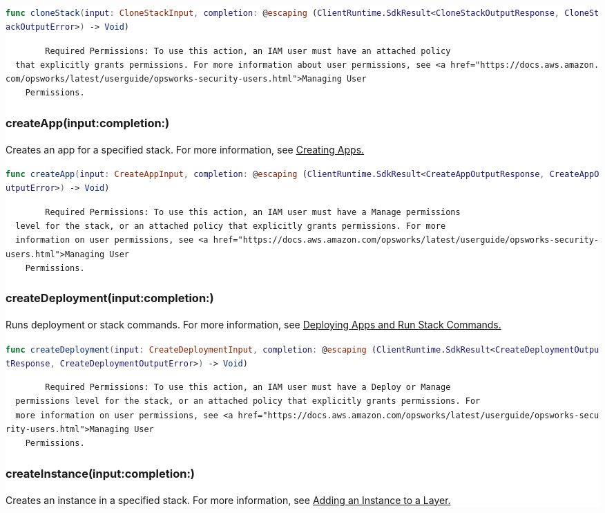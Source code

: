 ``` swift
func cloneStack(input: CloneStackInput, completion: @escaping (ClientRuntime.SdkResult<CloneStackOutputResponse, CloneStackOutputError>) -> Void)
```

``` 
        Required Permissions: To use this action, an IAM user must have an attached policy
  that explicitly grants permissions. For more information about user permissions, see <a href="https://docs.aws.amazon.com/opsworks/latest/userguide/opsworks-security-users.html">Managing User
    Permissions.
```

### createApp(input:​completion:​)

Creates an app for a specified stack. For more information, see <a href="https:​//docs.aws.amazon.com/opsworks/latest/userguide/workingapps-creating.html">Creating
Apps.

``` swift
func createApp(input: CreateAppInput, completion: @escaping (ClientRuntime.SdkResult<CreateAppOutputResponse, CreateAppOutputError>) -> Void)
```

``` 
        Required Permissions: To use this action, an IAM user must have a Manage permissions
  level for the stack, or an attached policy that explicitly grants permissions. For more
  information on user permissions, see <a href="https://docs.aws.amazon.com/opsworks/latest/userguide/opsworks-security-users.html">Managing User
    Permissions.
```

### createDeployment(input:​completion:​)

Runs deployment or stack commands. For more information, see <a href="https:​//docs.aws.amazon.com/opsworks/latest/userguide/workingapps-deploying.html">Deploying
Apps and <a href="https:​//docs.aws.amazon.com/opsworks/latest/userguide/workingstacks-commands.html">Run Stack Commands.

``` swift
func createDeployment(input: CreateDeploymentInput, completion: @escaping (ClientRuntime.SdkResult<CreateDeploymentOutputResponse, CreateDeploymentOutputError>) -> Void)
```

``` 
        Required Permissions: To use this action, an IAM user must have a Deploy or Manage
  permissions level for the stack, or an attached policy that explicitly grants permissions. For
  more information on user permissions, see <a href="https://docs.aws.amazon.com/opsworks/latest/userguide/opsworks-security-users.html">Managing User
    Permissions.
```

### createInstance(input:​completion:​)

Creates an instance in a specified stack. For more information, see <a href="https:​//docs.aws.amazon.com/opsworks/latest/userguide/workinginstances-add.html">Adding an
Instance to a Layer.

